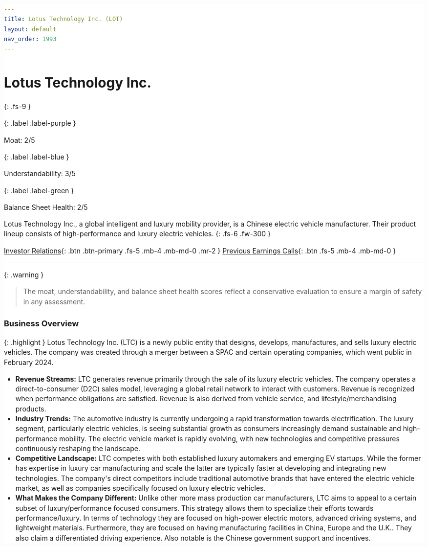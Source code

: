 ```yaml
---
title: Lotus Technology Inc. (LOT)
layout: default
nav_order: 1993
---
```


# Lotus Technology Inc.
{: .fs-9 }

{: .label .label-purple }

Moat: 2/5

{: .label .label-blue }

Understandability: 3/5

{: .label .label-green }

Balance Sheet Health: 2/5

Lotus Technology Inc., a global intelligent and luxury mobility provider, is a Chinese electric vehicle manufacturer. Their product lineup consists of high-performance and luxury electric vehicles.
{: .fs-6 .fw-300 }

[Investor Relations](https://www.google.com/search?q=LOT+investor+relations){: .btn .btn-primary .fs-5 .mb-4 .mb-md-0 .mr-2 }
[Previous Earnings Calls](https://discountingcashflows.com/company/LOT/transcripts/){: .btn .fs-5 .mb-4 .mb-md-0 }

---

{: .warning }
>The moat, understandability, and balance sheet health scores reflect a conservative evaluation to ensure a margin of safety in any assessment.


 
### Business Overview

{: .highlight }
Lotus Technology Inc. (LTC) is a newly public entity that designs, develops, manufactures, and sells luxury electric vehicles. The company was created through a merger between a SPAC and certain operating companies, which went public in February 2024.
   * **Revenue Streams:** LTC generates revenue primarily through the sale of its luxury electric vehicles. The company operates a direct-to-consumer (D2C) sales model, leveraging a global retail network to interact with customers. Revenue is recognized when performance obligations are satisfied. Revenue is also derived from vehicle service, and lifestyle/merchandising products. 
   * **Industry Trends:** The automotive industry is currently undergoing a rapid transformation towards electrification. The luxury segment, particularly electric vehicles, is seeing substantial growth as consumers increasingly demand sustainable and high-performance mobility. The electric vehicle market is rapidly evolving, with new technologies and competitive pressures continuously reshaping the landscape.
   * **Competitive Landscape:** LTC competes with both established luxury automakers and emerging EV startups. While the former has expertise in luxury car manufacturing and scale the latter are typically faster at developing and integrating new technologies. The company's direct competitors include traditional automotive brands that have entered the electric vehicle market, as well as companies specifically focused on luxury electric vehicles.
   * **What Makes the Company Different:** Unlike other more mass production car manufacturers, LTC aims to appeal to a certain subset of luxury/performance focused consumers. This strategy allows them to specialize their efforts towards performance/luxury. In terms of technology they are focused on high-power electric motors, advanced driving systems, and lightweight materials. Furthermore, they are focused on having manufacturing facilities in China, Europe and the U.K.. They also claim a differentiated driving experience. Also notable is the Chinese government support and incentives. 
